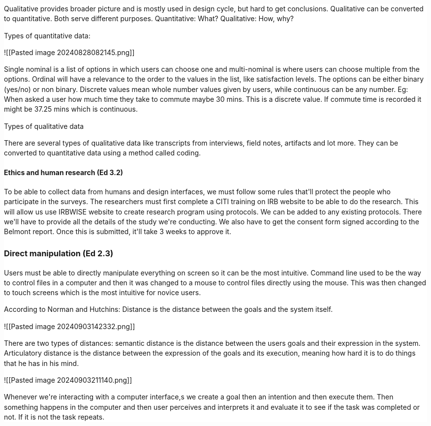Qualitative provides broader picture and is mostly used in design cycle, but hard to get conclusions. 
Qualitative can be converted to quantitative. 
Both serve different purposes. Quantitative:  What? Qualitative: How, why?

Types of quantitative data:

![[Pasted image 20240828082145.png]]

Single nominal is a list of options in which users can choose one and multi-nominal is where users can choose multiple from the options.
Ordinal will have a relevance to the order to the values in the list, like satisfaction levels. The options can be either binary (yes/no) or non binary.
Discrete values mean whole number values given by users, while continuous can be any number. Eg: When asked a user how much time they take to commute maybe 30 mins. This is a discrete value. If commute time is recorded it might be 37.25 mins which is continuous.

Types of qualitative data

There are several types of qualitative data like transcripts from interviews, field notes, artifacts and lot more. They can be converted to quantitative data using a method called coding.

#### Ethics and human research (Ed 3.2)

To be able to collect data from humans and design interfaces, we must follow some rules that'll protect the people who participate in the surveys.
The researchers must first complete a CITI training on IRB website to be able to do the research. This will allow us use IRBWISE website to create research program using protocols. We can be added to any existing protocols. There we'll have to provide all the details of the study we're conducting. We also have to get the consent form signed according to the Belmont report. Once this is submitted, it'll take 3 weeks to approve it.


### Direct manipulation (Ed 2.3)

Users must be able to directly manipulate everything on screen so it can be the most intuitive. 
Command line used to be the way to control files in a computer and then it was changed to a mouse to control files directly using the mouse. This was then changed to touch screens which is the most intuitive for novice users.

According to Norman and Hutchins:
Distance is the distance between the goals and the system itself.

![[Pasted image 20240903142332.png]]

There are two types of distances: semantic distance is the distance between the users goals and their expression in the system. Articulatory distance is the distance between the expression of the goals and its execution, meaning how hard it is to do things that he has in his mind.

![[Pasted image 20240903211140.png]]

Whenever we're interacting with a computer interface,s we create a goal then an intention and then execute them. Then something happens in the computer and then user perceives and interprets it and evaluate it to see if the task was completed or not. If it is not the task repeats.
